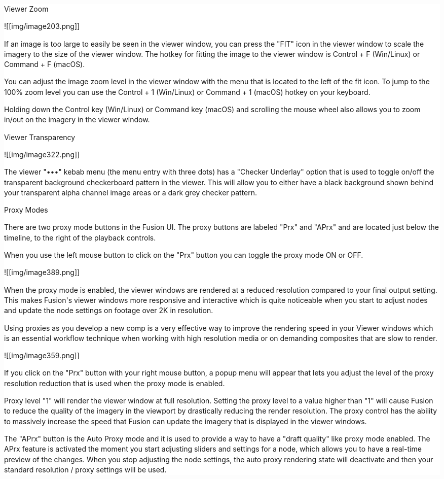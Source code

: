 Viewer Zoom

![[img/image203.png]]

If an image is too large to easily be seen in the viewer window, you can press the "FIT" icon in the viewer window to scale the imagery to the size of the viewer window. The hotkey for fitting the image to the viewer window is Control + F (Win/Linux) or Command + F (macOS).

You can adjust the image zoom level in the viewer window with the menu that is located to the left of the fit icon. To jump to the 100% zoom level you can use the Control + 1 (Win/Linux) or Command + 1 (macOS) hotkey on your keyboard.

Holding down the Control key (Win/Linux) or Command key (macOS) and scrolling the mouse wheel also allows you to zoom in/out on the imagery in the viewer window.

Viewer Transparency

![[img/image322.png]]

The viewer "•••" kebab menu (the menu entry with three dots) has a "Checker Underlay" option that is used to toggle on/off the transparent background checkerboard pattern in the viewer. This will allow you to either have a black background shown behind your transparent alpha channel image areas or a dark grey checker pattern.

Proxy Modes

There are two proxy mode buttons in the Fusion UI. The proxy buttons are labeled "Prx" and "APrx" and are located just below the timeline, to the right of the playback controls.

When you use the left mouse button to click on the "Prx" button you can toggle the proxy mode ON or OFF.

![[img/image389.png]]

When the proxy mode is enabled, the viewer windows are rendered at a reduced resolution compared to your final output setting. This makes Fusion's viewer windows more responsive and interactive which is quite noticeable when you start to adjust nodes and update the node settings on footage over 2K in resolution.

Using proxies as you develop a new comp is a very effective way to improve the rendering speed in your Viewer windows which is an essential workflow technique when working with high resolution media or on demanding composites that are slow to render.

![[img/image359.png]]

If you click on the "Prx" button with your right mouse button, a popup menu will appear that lets you adjust the level of the proxy resolution reduction that is used when the proxy mode is enabled.

Proxy level "1" will render the viewer window at full resolution. Setting the proxy level to a value higher than "1" will cause Fusion to reduce the quality of the imagery in the viewport by drastically reducing the render resolution. The proxy control has the ability to massively increase the speed that Fusion can update the imagery that is displayed in the viewer windows.

The "APrx" button is the Auto Proxy mode and it is used to provide a way to have a "draft quality" like proxy mode enabled. The APrx feature is activated the moment you start adjusting sliders and settings for a node, which allows you to have a real-time preview of the changes. When you stop adjusting the node settings, the auto proxy rendering state will deactivate and then your standard resolution / proxy settings will be used.
